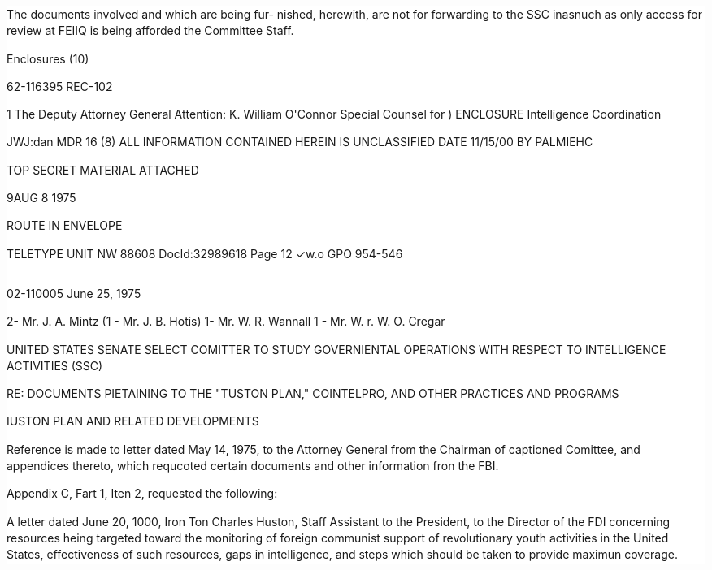 The documents involved and which are being fur-
nished, herewith, are not for forwarding to the SSC inasnuch
as only access for review at FEIIQ is being afforded the
Committee Staff.

Enclosures (10)

62-116395 REC-102

1 The Deputy Attorney General
Attention: K. William O'Connor
Special Counsel for
) ENCLOSURE Intelligence Coordination

JWJ:dan MDR 16
(8)
ALL INFORMATION CONTAINED
HEREIN IS UNCLASSIFIED
DATE 11/15/00 BY PALMIEHC

TOP SECRET MATERIAL ATTACHED

9AUG 8 1975

ROUTE IN ENVELOPE

TELETYPE UNIT
NW 88608 Docld:32989618 Page 12
✓w.o
GPO 954-546

---

02-110005 June 25, 1975

2- Mr. J. A. Mintz
(1 - Mr. J. B. Hotis)
1- Mr. W. R. Wannall
1 - Mr. W. r. W. O. Cregar

UNITED STATES SENATE SELECT COMITTER
TO STUDY GOVERNIENTAL OPERATIONS WITH
RESPECT TO INTELLIGENCE ACTIVITIES (SSC)

RE: DOCUMENTS PIETAINING TO THE "TUSTON PLAN,"
COINTELPRO, AND OTHER PRACTICES AND PROGRAMS

IUSTON PLAN AND RELATED DEVELOPMENTS

Reference is made to letter dated May 14, 1975,
to the Attorney General from the Chairman of captioned
Comittee, and appendices thereto, which requcoted certain
documents and other information fron the FBI.

Appendix C, Fart 1, Iten 2, requested the following:

A letter dated June 20, 1000, Iron Ton Charles
Huston, Staff Assistant to the President, to the Director of
the FDI concerning resources heing targeted toward the
monitoring of foreign communist support of revolutionary
youth activities in the United States, effectiveness of such
resources, gaps in intelligence, and steps which should be
taken to provide maximun coverage.
